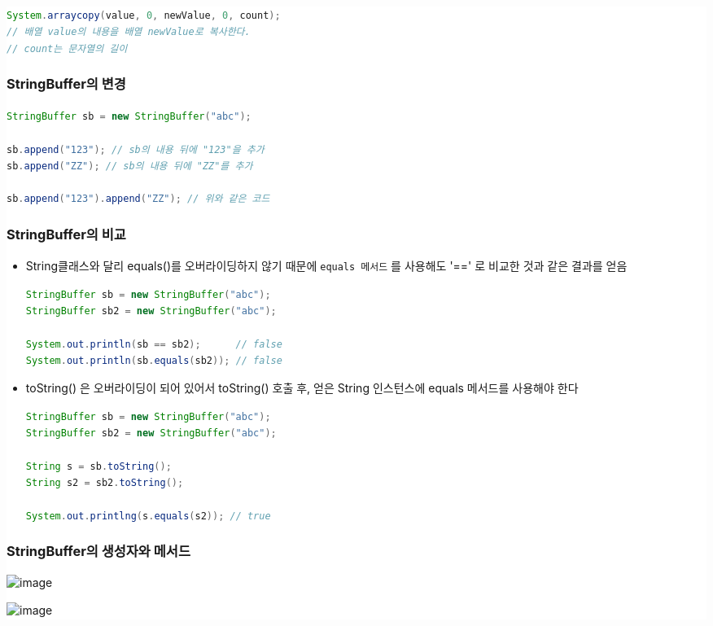   ```java
  System.arraycopy(value, 0, newValue, 0, count);
  // 배열 value의 내용을 배열 newValue로 복사한다.
  // count는 문자열의 길이
  ```

  



### StringBuffer의 변경

```java
StringBuffer sb = new StringBuffer("abc");

sb.append("123"); // sb의 내용 뒤에 "123"을 추가
sb.append("ZZ"); // sb의 내용 뒤에 "ZZ"를 추가

sb.append("123").append("ZZ"); // 위와 같은 코드
```





### StringBuffer의 비교

- String클래스와 달리 equals()를 오버라이딩하지 않기 때문에 `equals 메서드` 를 사용해도 '==' 로 비교한 것과 같은 결과를 얻음

  ```java
  StringBuffer sb = new StringBuffer("abc");
  StringBuffer sb2 = new StringBuffer("abc");
  
  System.out.println(sb == sb2);      // false
  System.out.println(sb.equals(sb2)); // false
  ```

- toString() 은 오버라이딩이 되어 있어서 toString() 호출 후, 얻은 String 인스턴스에 equals 메서드를 사용해야 한다

  ```java
  StringBuffer sb = new StringBuffer("abc");
  StringBuffer sb2 = new StringBuffer("abc");
  
  String s = sb.toString();
  String s2 = sb2.toString();
  
  System.out.printlng(s.equals(s2)); // true
  ```







### StringBuffer의 생성자와 메서드

![image](https://user-images.githubusercontent.com/46306263/93740717-03be9580-fc26-11ea-93f8-d2acb72508b2.png)

![image](https://user-images.githubusercontent.com/46306263/93740739-0f11c100-fc26-11ea-9d1b-831d54297957.png)
